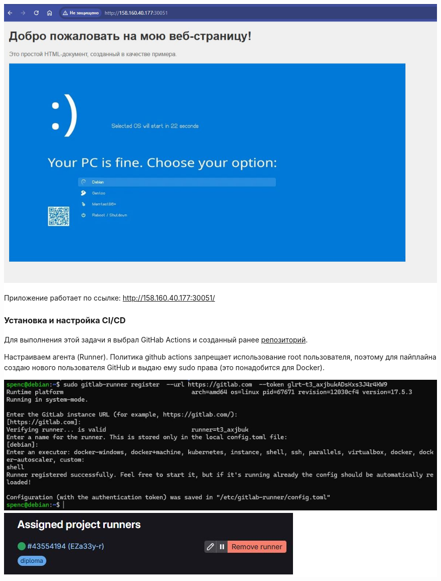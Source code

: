 <img src="https://github.com/RoadMania/netology_git/blob/main/Diploma/screens/diploma20.JPG"> </div> <br>

Приложение работает по ссылке: http://158.160.40.177:30051/

### Установка и настройка CI/CD

Для выполнения этой задачи я выбрал GitHab Actions и созданный ранее [репозиторий](https://github.com/RoadMania/netology_diploma_site).

Настраиваем агента (Runner). Политика github actions запрещает использование root пользователя, поэтому для пайплайна создаю нового пользователя GitHub и выдаю ему sudo права (это понадобится для Docker).

<img src="https://github.com/RoadMania/netology_git/blob/main/Diploma/screens/diploma21.JPG"> </div> <br>
<img src="https://github.com/RoadMania/netology_git/blob/main/Diploma/screens/diploma22.JPG"> </div> <br>
